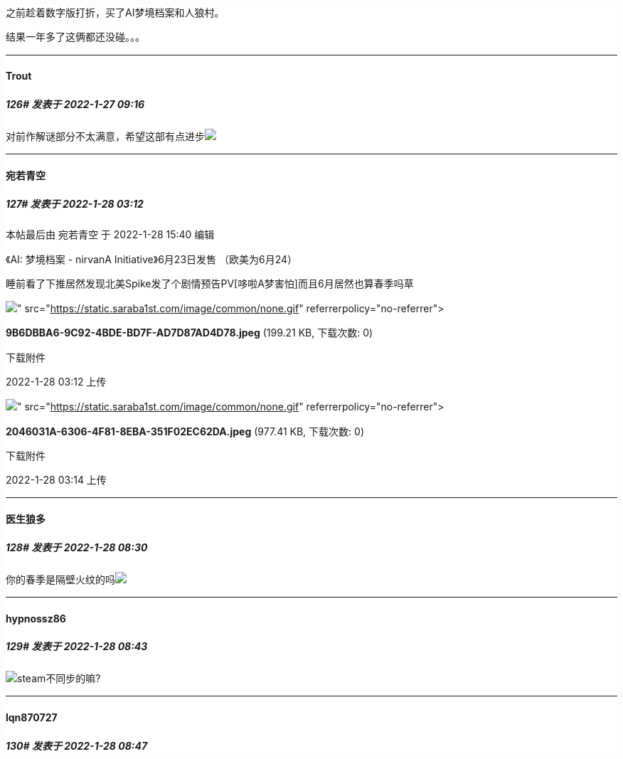 之前趁着数字版打折，买了AI梦境档案和人狼村。

结果一年多了这俩都还没碰。。。

*****

####  Trout  
##### 126#       发表于 2022-1-27 09:16

对前作解谜部分不太满意，希望这部有点进步<img src="https://static.saraba1st.com/image/smiley/face2017/009.gif" referrerpolicy="no-referrer">

*****

####  宛若青空  
##### 127#       发表于 2022-1-28 03:12

 本帖最后由 宛若青空 于 2022-1-28 15:40 编辑 

《AI: 梦境档案 - nirvanA Initiative》6月23日发售 （欧美为6月24）

睡前看了下推居然发现北美Spike发了个剧情预告PV[哆啦A梦害怕]而且6月居然也算春季吗草

<img src="https://img.saraba1st.com/forum/202201/28/031247qgokzki7jl8gozo7.jpeg" referrerpolicy="no-referrer">" src="https://static.saraba1st.com/image/common/none.gif" referrerpolicy="no-referrer">

<strong>9B6DBBA6-9C92-4BDE-BD7F-AD7D87AD4D78.jpeg</strong> (199.21 KB, 下载次数: 0)

下载附件

2022-1-28 03:12 上传

<img src="https://img.saraba1st.com/forum/202201/28/031438g7n5ql9olaaxpzsu.jpeg" referrerpolicy="no-referrer">" src="https://static.saraba1st.com/image/common/none.gif" referrerpolicy="no-referrer">

<strong>2046031A-6306-4F81-8EBA-351F02EC62DA.jpeg</strong> (977.41 KB, 下载次数: 0)

下载附件

2022-1-28 03:14 上传

*****

####  医生狼多  
##### 128#       发表于 2022-1-28 08:30

你的春季是隔壁火纹的吗<img src="https://static.saraba1st.com/image/smiley/face2017/067.png" referrerpolicy="no-referrer">

*****

####  hypnossz86  
##### 129#       发表于 2022-1-28 08:43

<img src="https://static.saraba1st.com/image/smiley/face2017/092.png" referrerpolicy="no-referrer">steam不同步的嘛?

*****

####  lqn870727  
##### 130#       发表于 2022-1-28 08:47
